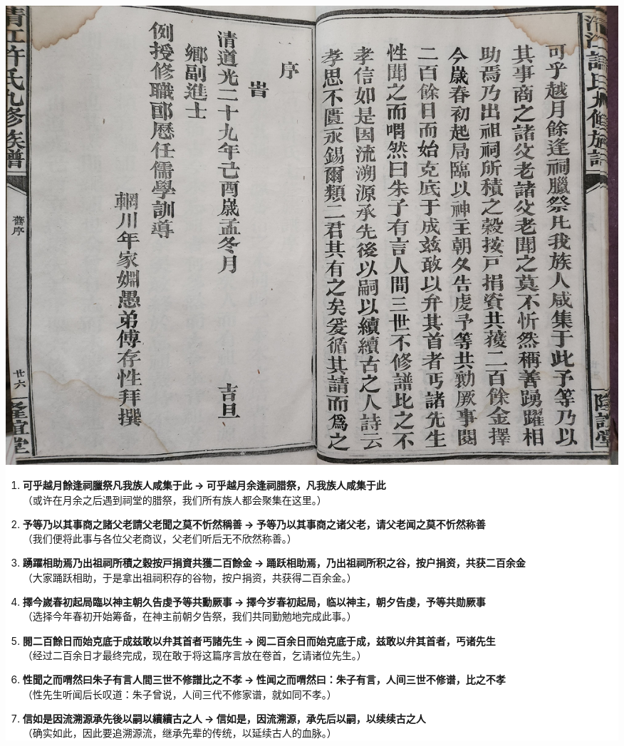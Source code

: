 ![C旧序-26.jpg](img%2FC%E6%97%A7%E5%BA%8F-26.jpg)
1. **可乎越月餘逢祠臘祭凡我族人咸集于此 → 可乎越月余逢祠腊祭，凡我族人咸集于此**  
   （或许在月余之后遇到祠堂的腊祭，我们所有族人都会聚集在这里。）

2. **予等乃以其事商之諸父老請父老聞之莫不忻然稱善 → 予等乃以其事商之诸父老，请父老闻之莫不忻然称善**  
   （我们便将此事与各位父老商议，父老们听后无不欣然称善。）

3. **踴躍相助焉乃出祖祠所積之穀按戸捐資共獲二百餘金 → 踊跃相助焉，乃出祖祠所积之谷，按户捐资，共获二百余金**  
   （大家踊跃相助，于是拿出祖祠积存的谷物，按户捐资，共获得二百余金。）

4. **擇今嵗春初起局臨以神主朝久告虔予等共勳厥事 → 擇今岁春初起局，临以神主，朝夕告虔，予等共勋厥事**  
   （选择今年春初开始筹备，在神主前朝夕告祭，我们共同勤勉地完成此事。）

5. **閱二百餘日而始克底于成兹敢以弁其首者丐諸先生 → 阅二百余日而始克底于成，兹敢以弁其首者，丐诸先生**  
   （经过二百余日才最终完成，现在敢于将这篇序言放在卷首，乞请诸位先生。）

6. **性聞之而喟然曰朱子有言人間三世不修譜比之不孝 → 性闻之而喟然曰：朱子有言，人间三世不修谱，比之不孝**  
   （性先生听闻后长叹道：朱子曾说，人间三代不修家谱，就如同不孝。）

7. **信如是因流溯源承先後以嗣以續續古之人 → 信如是，因流溯源，承先后以嗣，以续续古之人**  
   （确实如此，因此要追溯源流，继承先辈的传统，以延续古人的血脉。）
